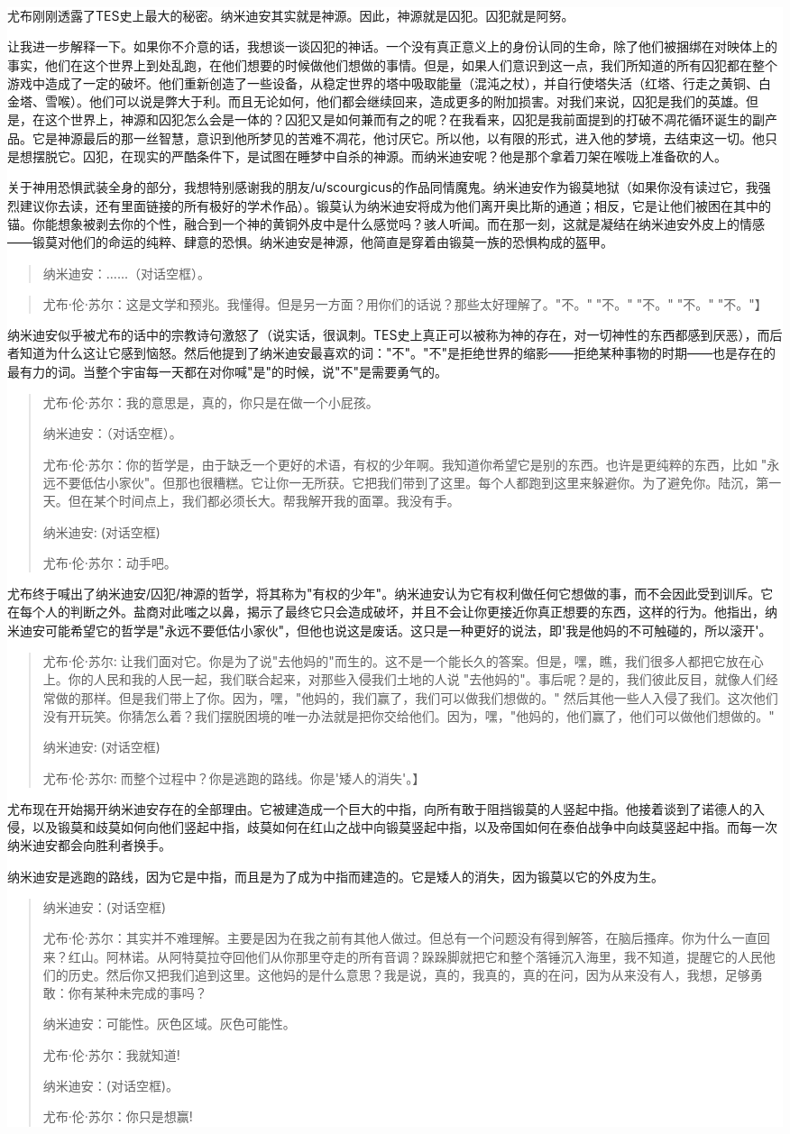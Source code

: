 尤布刚刚透露了TES史上最大的秘密。纳米迪安其实就是神源。因此，神源就是囚犯。囚犯就是阿努。

让我进一步解释一下。如果你不介意的话，我想谈一谈囚犯的神话。一个没有真正意义上的身份认同的生命，除了他们被捆绑在对映体上的事实，他们在这个世界上到处乱跑，在他们想要的时候做他们想做的事情。但是，如果人们意识到这一点，我们所知道的所有囚犯都在整个游戏中造成了一定的破坏。他们重新创造了一些设备，从稳定世界的塔中吸取能量（混沌之杖），并自行使塔失活（红塔、行走之黄铜、白金塔、雪喉）。他们可以说是弊大于利。而且无论如何，他们都会继续回来，造成更多的附加损害。对我们来说，囚犯是我们的英雄。但是，在这个世界上，神源和囚犯怎么会是一体的？囚犯又是如何兼而有之的呢？在我看来，囚犯是我前面提到的打破不凋花循环诞生的副产品。它是神源最后的那一丝智慧，意识到他所梦见的苦难不凋花，他讨厌它。所以他，以有限的形式，进入他的梦境，去结束这一切。他只是想摆脱它。囚犯，在现实的严酷条件下，是试图在睡梦中自杀的神源。而纳米迪安呢？他是那个拿着刀架在喉咙上准备砍的人。

关于神用恐惧武装全身的部分，我想特别感谢我的朋友/u/scourgicus的作品同情魔鬼。纳米迪安作为锻莫地狱（如果你没有读过它，我强烈建议你去读，还有里面链接的所有极好的学术作品）。锻莫认为纳米迪安将成为他们离开奥比斯的通道；相反，它是让他们被困在其中的锚。你能想象被剥去你的个性，融合到一个神的黄铜外皮中是什么感觉吗？骇人听闻。而在那一刻，这就是凝结在纳米迪安外皮上的情感——锻莫对他们的命运的纯粹、肆意的恐惧。纳米迪安是神源，他简直是穿着由锻莫一族的恐惧构成的盔甲。

> 纳米迪安：......（对话空框）。

> 尤布·伦·苏尔：这是文学和预兆。我懂得。但是另一方面？用你们的话说？那些太好理解了。"不。" "不。" "不。" "不。" "不。"】

纳米迪安似乎被尤布的话中的宗教诗句激怒了（说实话，很讽刺。TES史上真正可以被称为神的存在，对一切神性的东西都感到厌恶），而后者知道为什么这让它感到恼怒。然后他提到了纳米迪安最喜欢的词："不"。"不"是拒绝世界的缩影——拒绝某种事物的时期——也是存在的最有力的词。当整个宇宙每一天都在对你喊"是"的时候，说"不"是需要勇气的。

> 尤布·伦·苏尔：我的意思是，真的，你只是在做一个小屁孩。
> 
> 纳米迪安：（对话空框）。
> 
> 尤布·伦·苏尔：你的哲学是，由于缺乏一个更好的术语，有权的少年啊。我知道你希望它是别的东西。也许是更纯粹的东西，比如 "永远不要低估小家伙"。但那也很糟糕。它让你一无所获。它把我们带到了这里。每个人都跑到这里来躲避你。为了避免你。陆沉，第一天。但在某个时间点上，我们都必须长大。帮我解开我的面罩。我没有手。
> 
> 纳米迪安: (对话空框)
> 
> 尤布·伦·苏尔：动手吧。

尤布终于喊出了纳米迪安/囚犯/神源的哲学，将其称为"有权的少年"。纳米迪安认为它有权利做任何它想做的事，而不会因此受到训斥。它在每个人的判断之外。盐商对此嗤之以鼻，揭示了最终它只会造成破坏，并且不会让你更接近你真正想要的东西，这样的行为。他指出，纳米迪安可能希望它的哲学是"永远不要低估小家伙"，但他也说这是废话。这只是一种更好的说法，即'我是他妈的不可触碰的，所以滚开'。

> 尤布·伦·苏尔: 让我们面对它。你是为了说"去他妈的"而生的。这不是一个能长久的答案。但是，嘿，瞧，我们很多人都把它放在心上。你的人民和我的人民一起，我们联合起来，对那些入侵我们土地的人说 "去他妈的"。事后呢？是的，我们彼此反目，就像人们经常做的那样。但是我们带上了你。因为，嘿，"他妈的，我们赢了，我们可以做我们想做的。" 然后其他一些人入侵了我们。这次他们没有开玩笑。你猜怎么着？我们摆脱困境的唯一办法就是把你交给他们。因为，嘿，"他妈的，他们赢了，他们可以做他们想做的。"
> 
> 纳米迪安: (对话空框)
> 
> 尤布·伦·苏尔: 而整个过程中？你是逃跑的路线。你是'矮人的消失'。】

尤布现在开始揭开纳米迪安存在的全部理由。它被建造成一个巨大的中指，向所有敢于阻挡锻莫的人竖起中指。他接着谈到了诺德人的入侵，以及锻莫和歧莫如何向他们竖起中指，歧莫如何在红山之战中向锻莫竖起中指，以及帝国如何在泰伯战争中向歧莫竖起中指。而每一次纳米迪安都会向胜利者换手。

纳米迪安是逃跑的路线，因为它是中指，而且是为了成为中指而建造的。它是矮人的消失，因为锻莫以它的外皮为生。

> 纳米迪安：(对话空框)
> 
> 尤布·伦·苏尔：其实并不难理解。主要是因为在我之前有其他人做过。但总有一个问题没有得到解答，在脑后搔痒。你为什么一直回来？红山。阿林诺。从阿特莫拉夺回他们从你那里夺走的所有音调？跺跺脚就把它和整个落锤沉入海里，我不知道，提醒它的人民他们的历史。然后你又把我们追到这里。这他妈的是什么意思？我是说，真的，我真的，真的在问，因为从来没有人，我想，足够勇敢：你有某种未完成的事吗？
> 
> 纳米迪安：可能性。灰色区域。灰色可能性。
> 
> 尤布·伦·苏尔：我就知道!
> 
> 纳米迪安：(对话空框)。
> 
> 尤布·伦·苏尔：你只是想赢!
